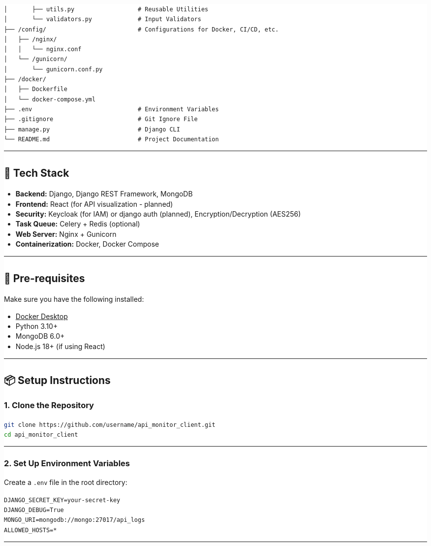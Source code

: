 ```
│       ├── utils.py                  # Reusable Utilities
│       └── validators.py             # Input Validators
├── /config/                          # Configurations for Docker, CI/CD, etc.
│   ├── /nginx/
│   │   └── nginx.conf
│   └── /gunicorn/
│       └── gunicorn.conf.py        
├── /docker/
│   ├── Dockerfile
│   └── docker-compose.yml
├── .env                              # Environment Variables
├── .gitignore                        # Git Ignore File
├── manage.py                         # Django CLI
└── README.md                         # Project Documentation
```

---

## 🚀 Tech Stack
- **Backend:** Django, Django REST Framework, MongoDB
- **Frontend:** React (for API visualization - planned)
- **Security:** Keycloak (for IAM) or django auth (planned), Encryption/Decryption (AES256)
- **Task Queue:** Celery + Redis (optional)
- **Web Server:** Nginx + Gunicorn
- **Containerization:** Docker, Docker Compose

---

## 🛑 Pre-requisites
Make sure you have the following installed:
- [Docker Desktop](https://www.docker.com/products/docker-desktop/)
- Python 3.10+  
- MongoDB 6.0+  
- Node.js 18+ (if using React)

---

## 📦 Setup Instructions

### 1. Clone the Repository
```bash
git clone https://github.com/username/api_monitor_client.git
cd api_monitor_client
```

---

### 2. Set Up Environment Variables
Create a `.env` file in the root directory:
```
DJANGO_SECRET_KEY=your-secret-key
DJANGO_DEBUG=True
MONGO_URI=mongodb://mongo:27017/api_logs
ALLOWED_HOSTS=*
```

---